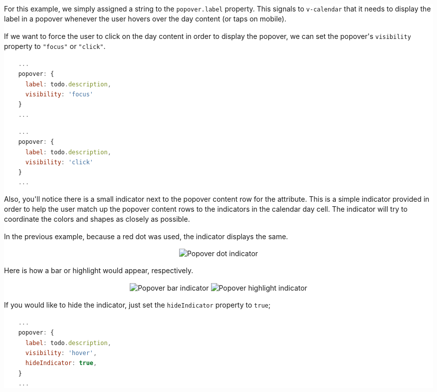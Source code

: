 For this example, we simply assigned a string to the `popover.label` property. This signals to `v-calendar` that it needs to display the label in a popover whenever the user hovers over the day content (or taps on mobile).

If we want to force the user to click on the day content in order to display the popover, we can set the popover's `visibility` property to `"focus"` or `"click"`.

<AttributesPopoverLabels visibility="focus" />

```js
    ...
    popover: {
      label: todo.description,
      visibility: 'focus'
    }
    ...
```

<AttributesPopoverLabels visibility="click" />

```js
    ...
    popover: {
      label: todo.description,
      visibility: 'click'
    }
    ...
```

Also, you'll notice there is a small indicator next to the popover content row for the attribute. This is a simple indicator provided in order to help the user match up the popover content rows to the indicators in the calendar day cell. The indicator will try to coordinate the colors and shapes as closely as possible.

In the previous example, because a red dot was used, the indicator displays the same.

<p align='center'>
  <img src='https://res.cloudinary.com/dqgcfqzpk/image/upload/v1524521268/v-calendar/popover-indicator-dot.png' title='Popover dot indicator' width='100'>
</p>

Here is how a bar or highlight would appear, respectively.

<p align='center'>
  <img src='https://res.cloudinary.com/dqgcfqzpk/image/upload/v1524521268/v-calendar/popover-indicator-bar.png' title='Popover bar indicator' width='100'>
  <img src='https://res.cloudinary.com/dqgcfqzpk/image/upload/v1524521268/v-calendar/popover-indicator-highlight.png' title='Popover highlight indicator' width='105'>
</p>

If you would like to hide the indicator, just set the `hideIndicator` property to `true`;

<AttributesPopoverLabels visibility="hover" hide-indicators />

```js
    ...
    popover: {
      label: todo.description,
      visibility: 'hover',
      hideIndicator: true,
    }
    ...
```
